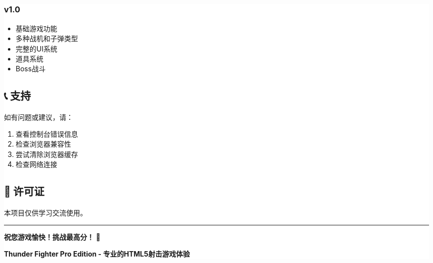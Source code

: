 ### v1.0
- 基础游戏功能
- 多种战机和子弹类型
- 完整的UI系统
- 道具系统
- Boss战斗

## 📞 支持

如有问题或建议，请：
1. 查看控制台错误信息
2. 检查浏览器兼容性
3. 尝试清除浏览器缓存
4. 检查网络连接

## 📄 许可证

本项目仅供学习交流使用。

---

**祝您游戏愉快！挑战最高分！** 🚀

**Thunder Fighter Pro Edition - 专业的HTML5射击游戏体验**